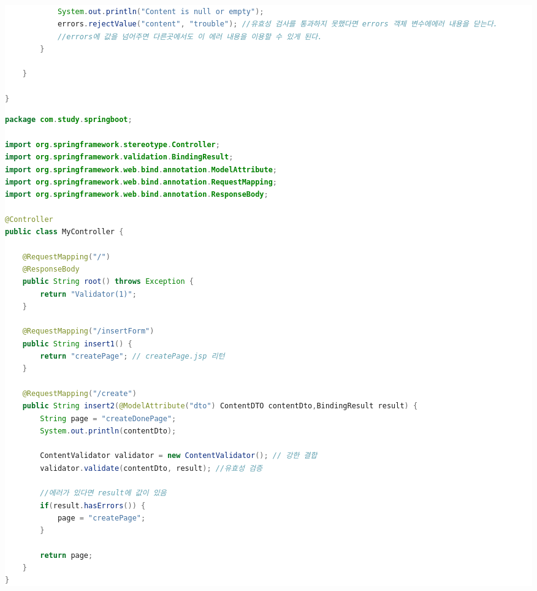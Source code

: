 ```java
			System.out.println("Content is null or empty");
			errors.rejectValue("content", "trouble"); //유효성 검사를 통과하지 못했다면 errors 객체 변수에에러 내용을 닫는다.
			//errors에 값을 넘어주면 다른곳에서도 이 에러 내용을 이용할 수 있게 된다.
		}
		
	}

}

```

```java
package com.study.springboot;

import org.springframework.stereotype.Controller;
import org.springframework.validation.BindingResult;
import org.springframework.web.bind.annotation.ModelAttribute;
import org.springframework.web.bind.annotation.RequestMapping;
import org.springframework.web.bind.annotation.ResponseBody;

@Controller
public class MyController {

	@RequestMapping("/")
	@ResponseBody
	public String root() throws Exception {
		return "Validator(1)";
	}
	
	@RequestMapping("/insertForm")
	public String insert1() {
		return "createPage"; // createPage.jsp 리턴
	} 
	
	@RequestMapping("/create")
	public String insert2(@ModelAttribute("dto") ContentDTO contentDto,BindingResult result) {
		String page = "createDonePage";
		System.out.println(contentDto);
		
		ContentValidator validator = new ContentValidator(); // 강한 결합 
		validator.validate(contentDto, result); //유효성 검증
		
		//에러가 있다면 result에 값이 있음
		if(result.hasErrors()) {
			page = "createPage";
		}
		
		return page;
	}
}

```
